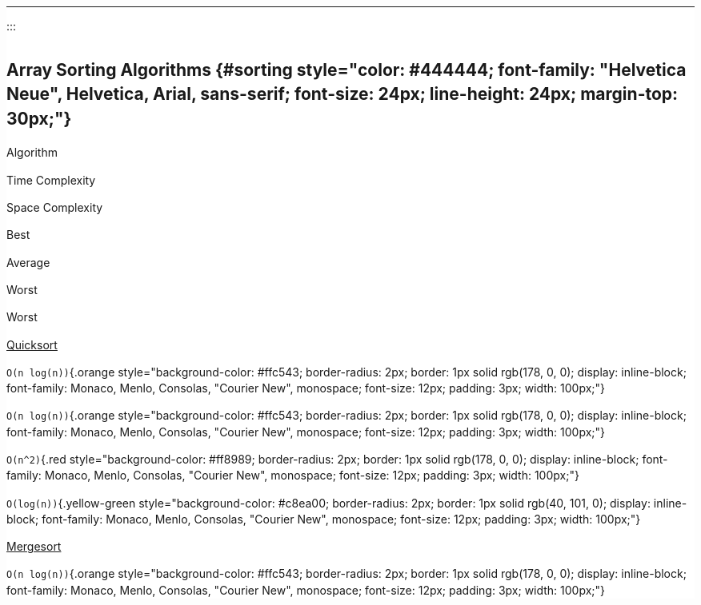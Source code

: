   --------------------------------------------------------------------------------------------------------------------------------------------------------------------------------------------------------------------------------------------------- ----------------------------------------------------------------------------------------------------------------------------------------------------------------------------------------------------------------------------------------------------- ----------------------------------------------------------------------------------------------------------------------------------------------------------------------------------------------------------------------------------------------- --------------------------------------------------------------------------------------------------------------------------------------------------------------------------------------------------------------------------------------------- -----------------------------------------------------------------------------------------------------------------------------------------------------------------------------------------------------------------------------------------------
:::

Array Sorting Algorithms {#sorting style="color: #444444; font-family: "Helvetica Neue", Helvetica, Arial, sans-serif; font-size: 24px; line-height: 24px; margin-top: 30px;"}
------------------------

Algorithm

Time Complexity

Space Complexity

Best

Average

Worst

Worst

[Quicksort](http://en.wikipedia.org/wiki/Quicksort)

`O(n log(n))`{.orange
style="background-color: #ffc543; border-radius: 2px; border: 1px solid rgb(178, 0, 0); display: inline-block; font-family: Monaco, Menlo, Consolas, "Courier New", monospace; font-size: 12px; padding: 3px; width: 100px;"}

`O(n log(n))`{.orange
style="background-color: #ffc543; border-radius: 2px; border: 1px solid rgb(178, 0, 0); display: inline-block; font-family: Monaco, Menlo, Consolas, "Courier New", monospace; font-size: 12px; padding: 3px; width: 100px;"}

`O(n^2)`{.red
style="background-color: #ff8989; border-radius: 2px; border: 1px solid rgb(178, 0, 0); display: inline-block; font-family: Monaco, Menlo, Consolas, "Courier New", monospace; font-size: 12px; padding: 3px; width: 100px;"}

`O(log(n))`{.yellow-green
style="background-color: #c8ea00; border-radius: 2px; border: 1px solid rgb(40, 101, 0); display: inline-block; font-family: Monaco, Menlo, Consolas, "Courier New", monospace; font-size: 12px; padding: 3px; width: 100px;"}

[Mergesort](http://en.wikipedia.org/wiki/Merge_sort)

`O(n log(n))`{.orange
style="background-color: #ffc543; border-radius: 2px; border: 1px solid rgb(178, 0, 0); display: inline-block; font-family: Monaco, Menlo, Consolas, "Courier New", monospace; font-size: 12px; padding: 3px; width: 100px;"}
